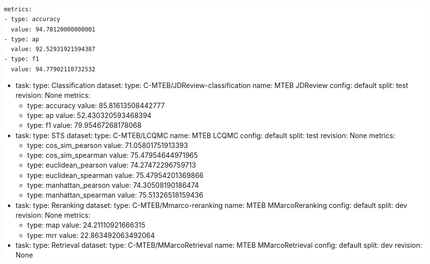     metrics:
    - type: accuracy
      value: 94.78120000000001
    - type: ap
      value: 92.52931921594387
    - type: f1
      value: 94.77902110732532
  - task:
      type: Classification
    dataset:
      type: C-MTEB/JDReview-classification
      name: MTEB JDReview
      config: default
      split: test
      revision: None
    metrics:
    - type: accuracy
      value: 85.81613508442777
    - type: ap
      value: 52.430320593468394
    - type: f1
      value: 79.95467268178068
  - task:
      type: STS
    dataset:
      type: C-MTEB/LCQMC
      name: MTEB LCQMC
      config: default
      split: test
      revision: None
    metrics:
    - type: cos_sim_pearson
      value: 71.05801751913393
    - type: cos_sim_spearman
      value: 75.47954644971965
    - type: euclidean_pearson
      value: 74.27472296759713
    - type: euclidean_spearman
      value: 75.47954201369866
    - type: manhattan_pearson
      value: 74.30508190186474
    - type: manhattan_spearman
      value: 75.51326518159436
  - task:
      type: Reranking
    dataset:
      type: C-MTEB/Mmarco-reranking
      name: MTEB MMarcoReranking
      config: default
      split: dev
      revision: None
    metrics:
    - type: map
      value: 24.21110921666315
    - type: mrr
      value: 22.863492063492064
  - task:
      type: Retrieval
    dataset:
      type: C-MTEB/MMarcoRetrieval
      name: MTEB MMarcoRetrieval
      config: default
      split: dev
      revision: None
